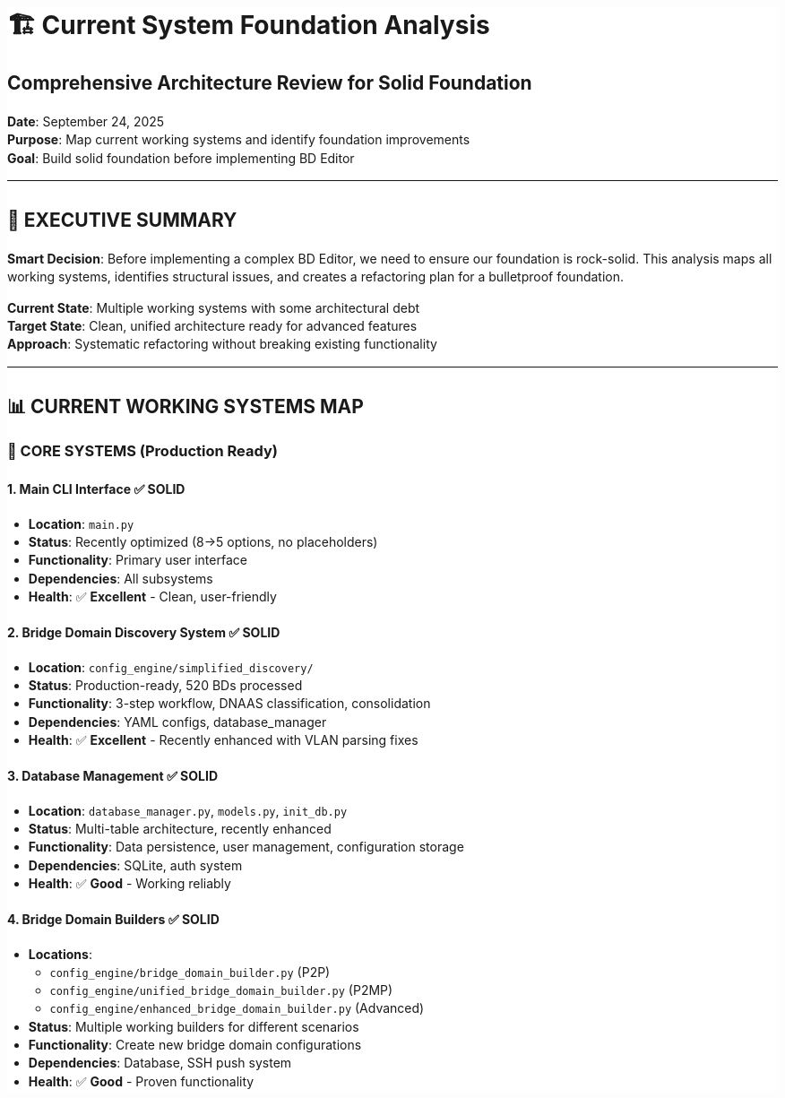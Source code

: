 # 🏗️ Current System Foundation Analysis
## Comprehensive Architecture Review for Solid Foundation

**Date**: September 24, 2025  
**Purpose**: Map current working systems and identify foundation improvements  
**Goal**: Build solid foundation before implementing BD Editor  

---

## 🎯 **EXECUTIVE SUMMARY**

**Smart Decision**: Before implementing a complex BD Editor, we need to ensure our foundation is rock-solid. This analysis maps all working systems, identifies structural issues, and creates a refactoring plan for a bulletproof foundation.

**Current State**: Multiple working systems with some architectural debt  
**Target State**: Clean, unified architecture ready for advanced features  
**Approach**: Systematic refactoring without breaking existing functionality  

---

## 📊 **CURRENT WORKING SYSTEMS MAP**

### **🚀 CORE SYSTEMS (Production Ready)**

#### **1. Main CLI Interface** ✅ **SOLID**
- **Location**: `main.py`
- **Status**: Recently optimized (8→5 options, no placeholders)
- **Functionality**: Primary user interface
- **Dependencies**: All subsystems
- **Health**: ✅ **Excellent** - Clean, user-friendly

#### **2. Bridge Domain Discovery System** ✅ **SOLID**
- **Location**: `config_engine/simplified_discovery/`
- **Status**: Production-ready, 520 BDs processed
- **Functionality**: 3-step workflow, DNAAS classification, consolidation
- **Dependencies**: YAML configs, database_manager
- **Health**: ✅ **Excellent** - Recently enhanced with VLAN parsing fixes

#### **3. Database Management** ✅ **SOLID**
- **Location**: `database_manager.py`, `models.py`, `init_db.py`
- **Status**: Multi-table architecture, recently enhanced
- **Functionality**: Data persistence, user management, configuration storage
- **Dependencies**: SQLite, auth system
- **Health**: ✅ **Good** - Working reliably

#### **4. Bridge Domain Builders** ✅ **SOLID**
- **Locations**: 
  - `config_engine/bridge_domain_builder.py` (P2P)
  - `config_engine/unified_bridge_domain_builder.py` (P2MP)
  - `config_engine/enhanced_bridge_domain_builder.py` (Advanced)
- **Status**: Multiple working builders for different scenarios
- **Functionality**: Create new bridge domain configurations
- **Dependencies**: Database, SSH push system
- **Health**: ✅ **Good** - Proven functionality
